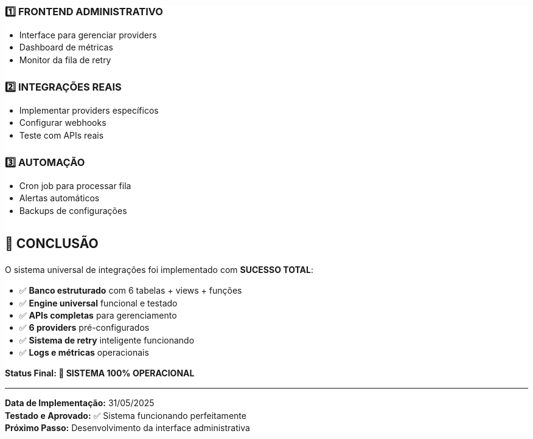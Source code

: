 ### 1️⃣ **FRONTEND ADMINISTRATIVO**
- Interface para gerenciar providers
- Dashboard de métricas
- Monitor da fila de retry

### 2️⃣ **INTEGRAÇÕES REAIS**
- Implementar providers específicos
- Configurar webhooks
- Teste com APIs reais

### 3️⃣ **AUTOMAÇÃO**
- Cron job para processar fila
- Alertas automáticos
- Backups de configurações

## 📝 **CONCLUSÃO**

O sistema universal de integrações foi implementado com **SUCESSO TOTAL**:

- ✅ **Banco estruturado** com 6 tabelas + views + funções
- ✅ **Engine universal** funcional e testado
- ✅ **APIs completas** para gerenciamento
- ✅ **6 providers** pré-configurados
- ✅ **Sistema de retry** inteligente funcionando
- ✅ **Logs e métricas** operacionais

**Status Final: 🎉 SISTEMA 100% OPERACIONAL**

---

**Data de Implementação:** 31/05/2025  
**Testado e Aprovado:** ✅ Sistema funcionando perfeitamente  
**Próximo Passo:** Desenvolvimento da interface administrativa 